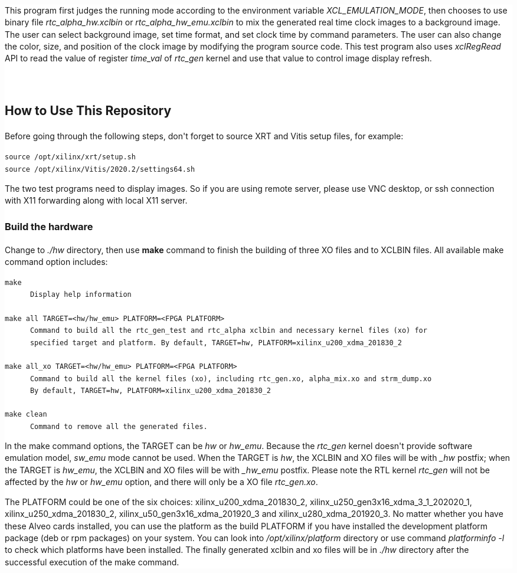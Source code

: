 This program first judges the running mode according to the environment variable *XCL_EMULATION_MODE*, then chooses to use binary file *rtc_alpha_hw.xclbin* or *rtc_alpha_hw_emu.xclbin* to mix the generated real time clock images to a background image. The user can select background image, set time format, and set clock time by command parameters. The user can also change the color, size, and position of the clock image by modifying the program source code. This test program also uses *xclRegRead* API to read the value of register *time_val* of *rtc_gen* kernel and use that value to control image display refresh.

<br/>

## How to Use This Repository

Before going through the following steps, don't forget to source XRT and Vitis setup files, for example:

~~~
source /opt/xilinx/xrt/setup.sh
source /opt/xilinx/Vitis/2020.2/settings64.sh
~~~

The two test programs need to display images. So if you are using remote server, please use VNC desktop, or ssh connection with X11 forwarding along with local X11 server.

### Build the hardware

Change to *./hw* directory, then use **make** command to finish the building of three XO files and to XCLBIN files. All available make command option includes:

~~~
make
      Display help information

make all TARGET=<hw/hw_emu> PLATFORM=<FPGA PLATFORM>
      Command to build all the rtc_gen_test and rtc_alpha xclbin and necessary kernel files (xo) for  
      specified target and platform. By default, TARGET=hw, PLATFORM=xilinx_u200_xdma_201830_2

make all_xo TARGET=<hw/hw_emu> PLATFORM=<FPGA PLATFORM>
      Command to build all the kernel files (xo), including rtc_gen.xo, alpha_mix.xo and strm_dump.xo
      By default, TARGET=hw, PLATFORM=xilinx_u200_xdma_201830_2

make clean
      Command to remove all the generated files.
~~~

In the make command options, the TARGET can be *hw* or *hw_emu*. Because the *rtc_gen* kernel doesn't provide software emulation model, *sw_emu* mode cannot be used. When the TARGET is *hw*, the XCLBIN and XO files will be with *_hw* postfix; when the TARGET is *hw_emu*, the XCLBIN and XO files will be with *_hw_emu* postfix. Please note the RTL kernel *rtc_gen* will not be affected by the *hw* or *hw_emu* option, and there will only be a XO file *rtc_gen.xo*.

The PLATFORM could be one of the six choices: xilinx_u200_xdma_201830_2, xilinx_u250_gen3x16_xdma_3_1_202020_1, xilinx_u250_xdma_201830_2, xilinx_u50_gen3x16_xdma_201920_3 and xilinx_u280_xdma_201920_3. No matter whether you have these Alveo cards installed, you can use the platform as the build PLATFORM if you have installed the development platform package (deb or rpm packages) on your system. You can look into */opt/xilinx/platform* directory or use command *platforminfo -l* to check which platforms have been installed. The finally generated xclbin and xo files will be in *./hw* directory after the successful execution of the make command. 
